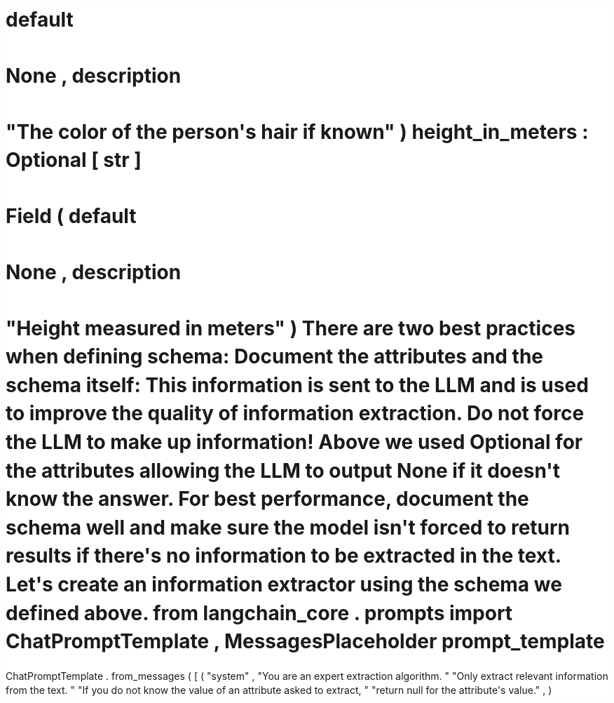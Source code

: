 default
=
None
,
description
=
"The color of the person's hair if known"
)
height_in_meters
:
Optional
[
str
]
=
Field
(
default
=
None
,
description
=
"Height measured in meters"
)
There are two best practices when defining schema:
Document the
attributes
and the
schema
itself: This information is sent to the LLM and is used to improve the quality of information extraction.
Do not force the LLM to make up information! Above we used
Optional
for the attributes allowing the LLM to output
None
if it doesn't know the answer.
For best performance, document the schema well and make sure the model isn't forced to return results if there's no information to be extracted in the text.
Let's create an information extractor using the schema we defined above.
from
langchain_core
.
prompts
import
ChatPromptTemplate
,
MessagesPlaceholder
prompt_template
=
ChatPromptTemplate
.
from_messages
(
[
(
"system"
,
"You are an expert extraction algorithm. "
"Only extract relevant information from the text. "
"If you do not know the value of an attribute asked to extract, "
"return null for the attribute's value."
,
)